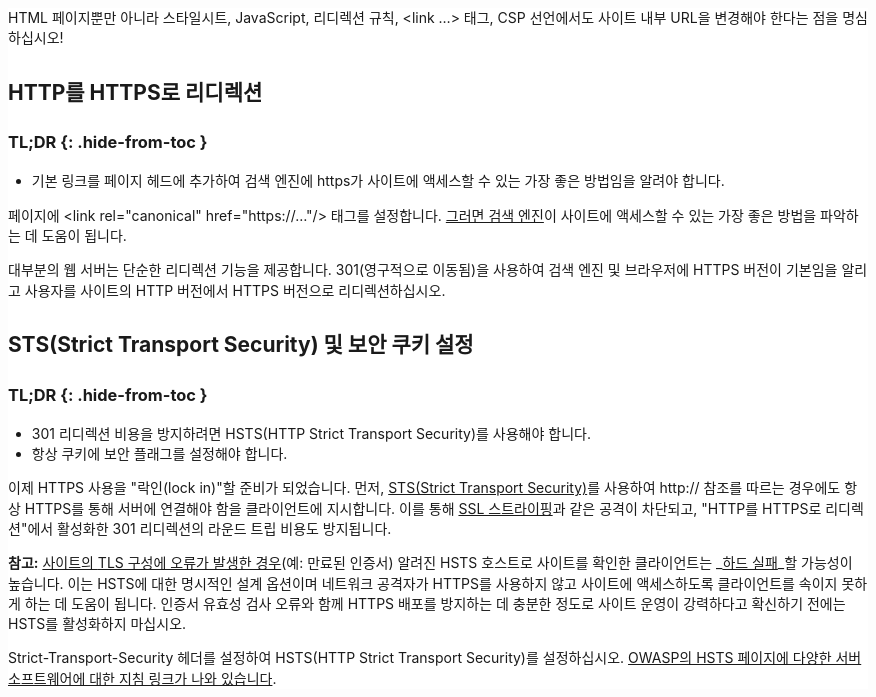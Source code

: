 HTML 페이지뿐만 아니라 스타일시트, JavaScript, 리디렉션 규칙,
&lt;link …&gt; 태그, CSP 선언에서도 사이트 내부 URL을 변경해야
한다는 점을 명심하십시오!



## HTTP를 HTTPS로 리디렉션 





### TL;DR {: .hide-from-toc }
- 기본 링크를 페이지 헤드에 추가하여 검색 엔진에 https가 사이트에 액세스할 수 있는 가장 좋은 방법임을 알려야 합니다.


페이지에 &lt;link rel="canonical" href="https://…"/&gt; 태그를 설정합니다. [그러면
검색 엔진](https://support.google.com/webmasters/answer/139066?hl=en)이
사이트에 액세스할 수 있는 가장 좋은 방법을 파악하는 데 도움이 됩니다.

대부분의 웹 서버는 단순한 리디렉션 기능을 제공합니다. 301(영구적으로 이동됨)을 사용하여
검색 엔진 및 브라우저에 HTTPS 버전이 기본임을 알리고 사용자를 사이트의 HTTP 버전에서 HTTPS 버전으로 리디렉션하십시오.



## STS(Strict Transport Security) 및 보안 쿠키 설정 




### TL;DR {: .hide-from-toc }
- 301 리디렉션 비용을 방지하려면 HSTS(HTTP Strict Transport Security)를 사용해야 합니다.
- 항상 쿠키에 보안 플래그를 설정해야 합니다.



이제 HTTPS 사용을 "락인(lock in)"할 준비가 되었습니다. 먼저,
[STS(Strict Transport Security)](https://en.wikipedia.org/wiki/HTTP_Strict_Transport_Security)를 사용하여
http:// 참조를 따르는 경우에도 항상 HTTPS를 통해 서버에
연결해야 함을 클라이언트에 지시합니다. 이를 통해 [SSL
스트라이핑](http://www.thoughtcrime.org/software/sslstrip/)과 같은 공격이 차단되고,
"HTTP를 HTTPS로 리디렉션"에서 활성화한 301 리디렉션의 라운드 트립 비용도 방지됩니다.

**참고:** [사이트의 ](https://tools.ietf.org/html/rfc6797#section-12.1)[TLS 구성에
오류가 발생한 경우](https://tools.ietf.org/html/rfc6797#section-12.1)(예:
만료된 인증서) 알려진 HSTS 호스트로 사이트를 확인한 클라이언트는
_[하드 실패](https://tools.ietf.org/html/rfc6797#section-12.1)_할
가능성이 높습니다. 이는 HSTS에 대한 명시적인 설계 옵션이며
네트워크 공격자가 HTTPS를 사용하지 않고
사이트에 액세스하도록 클라이언트를 속이지 못하게 하는 데 도움이 됩니다. 인증서 유효성 검사 오류와 함께 HTTPS 배포를
방지하는 데 충분한 정도로 사이트 운영이 강력하다고 확신하기 전에는
HSTS를 활성화하지 마십시오.

Strict-Transport-Security 헤더를 설정하여 HSTS(HTTP Strict Transport Security)를
설정하십시오. [OWASP의 HSTS 페이지에 다양한 서버 소프트웨어에 대한 지침 링크가 나와 있습니다](https://www.owasp.org/index.php/HTTP_Strict_Transport_Security).

